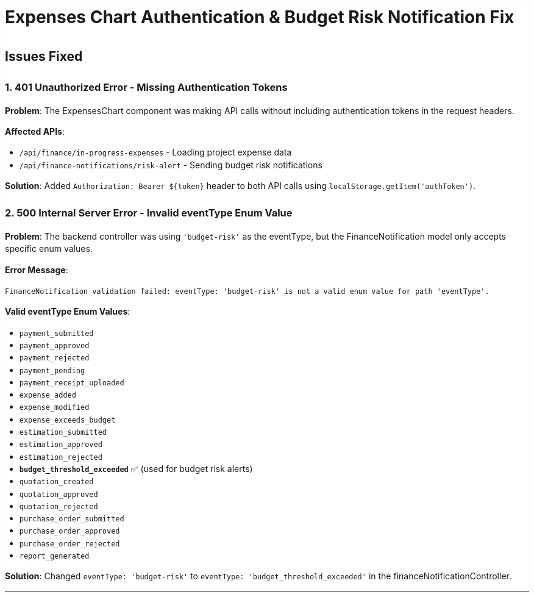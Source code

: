 # Expenses Chart Authentication & Budget Risk Notification Fix

## Issues Fixed

### 1. **401 Unauthorized Error - Missing Authentication Tokens**
**Problem**: The ExpensesChart component was making API calls without including authentication tokens in the request headers.

**Affected APIs**:
- `/api/finance/in-progress-expenses` - Loading project expense data
- `/api/finance-notifications/risk-alert` - Sending budget risk notifications

**Solution**: Added `Authorization: Bearer ${token}` header to both API calls using `localStorage.getItem('authToken')`.

### 2. **500 Internal Server Error - Invalid eventType Enum Value**
**Problem**: The backend controller was using `'budget-risk'` as the eventType, but the FinanceNotification model only accepts specific enum values.

**Error Message**:
```
FinanceNotification validation failed: eventType: 'budget-risk' is not a valid enum value for path 'eventType'.
```

**Valid eventType Enum Values**:
- `payment_submitted`
- `payment_approved`
- `payment_rejected`
- `payment_pending`
- `payment_receipt_uploaded`
- `expense_added`
- `expense_modified`
- `expense_exceeds_budget`
- `estimation_submitted`
- `estimation_approved`
- `estimation_rejected`
- **`budget_threshold_exceeded`** ✅ (used for budget risk alerts)
- `quotation_created`
- `quotation_approved`
- `quotation_rejected`
- `purchase_order_submitted`
- `purchase_order_approved`
- `purchase_order_rejected`
- `report_generated`

**Solution**: Changed `eventType: 'budget-risk'` to `eventType: 'budget_threshold_exceeded'` in the financeNotificationController.

---